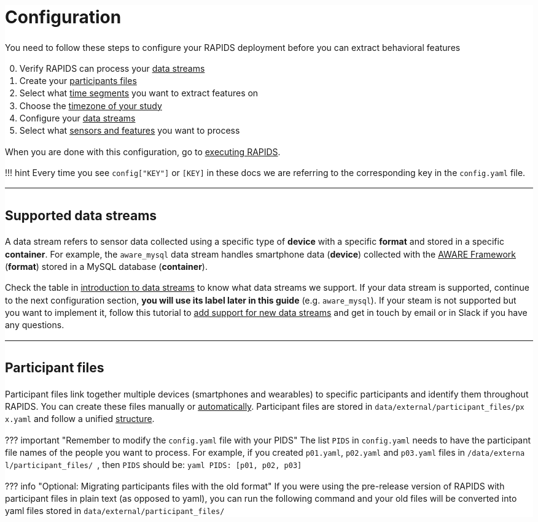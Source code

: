 
# Configuration

You need to follow these steps to configure your RAPIDS deployment before you can extract behavioral features

0. Verify RAPIDS can process your [data streams](#supported-data-streams)
3. Create your [participants files](#participant-files)
4. Select what [time segments](#time-segments) you want to extract features on
2. Choose the [timezone of your study](#timezone-of-your-study)
5. Configure your [data streams](#data-stream-configuration)
6. Select what [sensors and features](#sensor-and-features-to-process) you want to process

When you are done with this configuration, go to [executing RAPIDS](../execution).

!!! hint
    Every time you see `config["KEY"]` or `[KEY]` in these docs we are referring to the corresponding key in the `config.yaml` file.

---

## Supported data streams

A data stream refers to sensor data collected using a specific type of **device** with a specific **format** and stored in a specific **container**. For example, the `aware_mysql` data stream handles smartphone data (**device**) collected with the [AWARE Framework](https://awareframework.com/) (**format**) stored in a MySQL database (**container**).

Check the table in [introduction to data streams](../../datastreams/data-streams-introduction) to know what data streams we support. If your data stream is supported, continue to the next configuration section, **you will use its label later in this guide** (e.g. `aware_mysql`). If your steam is not supported but you want to implement it, follow this tutorial to [add support for new data streams](../../datastreams/add-new-data-streams) and get in touch by email or in Slack if you have any questions.

---

## Participant files

Participant files link together multiple devices (smartphones and wearables) to specific participants and identify them throughout RAPIDS. You can create these files manually or [automatically](#automatic-creation-of-participant-files). Participant files are stored in `data/external/participant_files/pxx.yaml` and follow a unified [structure](#structure-of-participants-files).

??? important "Remember to modify the `config.yaml` file with your PIDS"
    The list `PIDS` in `config.yaml` needs to have the participant file names of the people you want to process. For example, if you created `p01.yaml`, `p02.yaml` and `p03.yaml` files in `/data/external/participant_files/ `, then `PIDS` should be:
    ```yaml
    PIDS: [p01, p02, p03] 
    ```

??? info "Optional: Migrating participants files with the old format"
    If you were using the pre-release version of RAPIDS with participant files in plain text (as opposed to yaml), you can run the following command and your old files will be converted into yaml files stored in `data/external/participant_files/`
